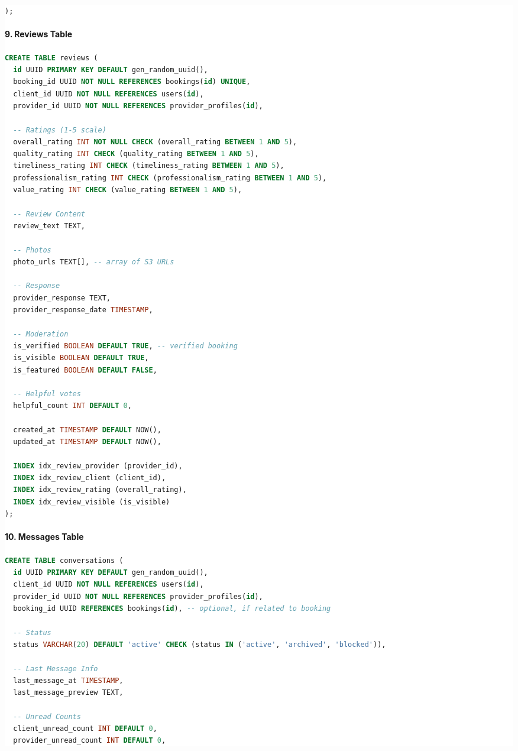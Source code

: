 ```sql
);
```

#### 9. Reviews Table
```sql
CREATE TABLE reviews (
  id UUID PRIMARY KEY DEFAULT gen_random_uuid(),
  booking_id UUID NOT NULL REFERENCES bookings(id) UNIQUE,
  client_id UUID NOT NULL REFERENCES users(id),
  provider_id UUID NOT NULL REFERENCES provider_profiles(id),
  
  -- Ratings (1-5 scale)
  overall_rating INT NOT NULL CHECK (overall_rating BETWEEN 1 AND 5),
  quality_rating INT CHECK (quality_rating BETWEEN 1 AND 5),
  timeliness_rating INT CHECK (timeliness_rating BETWEEN 1 AND 5),
  professionalism_rating INT CHECK (professionalism_rating BETWEEN 1 AND 5),
  value_rating INT CHECK (value_rating BETWEEN 1 AND 5),
  
  -- Review Content
  review_text TEXT,
  
  -- Photos
  photo_urls TEXT[], -- array of S3 URLs
  
  -- Response
  provider_response TEXT,
  provider_response_date TIMESTAMP,
  
  -- Moderation
  is_verified BOOLEAN DEFAULT TRUE, -- verified booking
  is_visible BOOLEAN DEFAULT TRUE,
  is_featured BOOLEAN DEFAULT FALSE,
  
  -- Helpful votes
  helpful_count INT DEFAULT 0,
  
  created_at TIMESTAMP DEFAULT NOW(),
  updated_at TIMESTAMP DEFAULT NOW(),
  
  INDEX idx_review_provider (provider_id),
  INDEX idx_review_client (client_id),
  INDEX idx_review_rating (overall_rating),
  INDEX idx_review_visible (is_visible)
);
```

#### 10. Messages Table
```sql
CREATE TABLE conversations (
  id UUID PRIMARY KEY DEFAULT gen_random_uuid(),
  client_id UUID NOT NULL REFERENCES users(id),
  provider_id UUID NOT NULL REFERENCES provider_profiles(id),
  booking_id UUID REFERENCES bookings(id), -- optional, if related to booking
  
  -- Status
  status VARCHAR(20) DEFAULT 'active' CHECK (status IN ('active', 'archived', 'blocked')),
  
  -- Last Message Info
  last_message_at TIMESTAMP,
  last_message_preview TEXT,
  
  -- Unread Counts
  client_unread_count INT DEFAULT 0,
  provider_unread_count INT DEFAULT 0,
```
